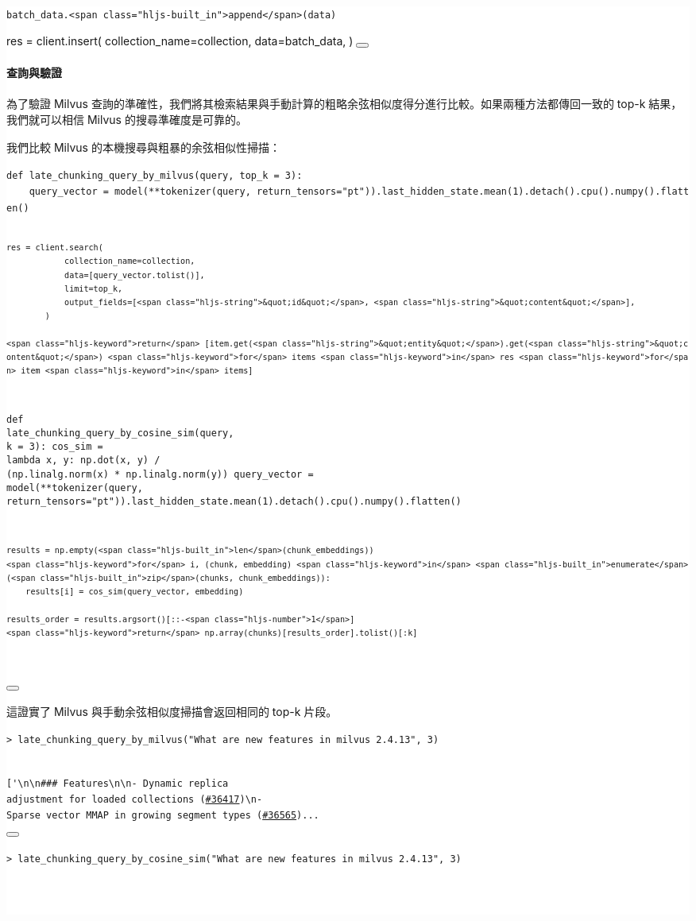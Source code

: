     batch_data.<span class="hljs-built_in">append</span>(data)

res = client.insert(
    collection_name=collection,
    data=batch_data,
)
<button class="copy-code-btn"></button></code></pre>
<h4 id="Querying-and-Validation" class="common-anchor-header">查詢與驗證</h4><p>為了驗證 Milvus 查詢的準確性，我們將其檢索結果與手動計算的粗略余弦相似度得分進行比較。如果兩種方法都傳回一致的 top-k 結果，我們就可以相信 Milvus 的搜尋準確度是可靠的。</p>
<p>我們比較 Milvus 的本機搜尋與粗暴的余弦相似性掃描：</p>
<pre><code translate="no"><span class="hljs-keyword">def</span> <span class="hljs-title function_">late_chunking_query_by_milvus</span>(<span class="hljs-params">query, top_k = <span class="hljs-number">3</span></span>):
    query_vector = model(**tokenizer(query, return_tensors=<span class="hljs-string">&quot;pt&quot;</span>)).last_hidden_state.mean(<span class="hljs-number">1</span>).detach().cpu().numpy().flatten()

    res = client.search(
                collection_name=collection,
                data=[query_vector.tolist()],
                limit=top_k,
                output_fields=[<span class="hljs-string">&quot;id&quot;</span>, <span class="hljs-string">&quot;content&quot;</span>],
            )

    <span class="hljs-keyword">return</span> [item.get(<span class="hljs-string">&quot;entity&quot;</span>).get(<span class="hljs-string">&quot;content&quot;</span>) <span class="hljs-keyword">for</span> items <span class="hljs-keyword">in</span> res <span class="hljs-keyword">for</span> item <span class="hljs-keyword">in</span> items]

<span class="hljs-keyword">def</span> <span class="hljs-title function_">late_chunking_query_by_cosine_sim</span>(<span class="hljs-params">query, k = <span class="hljs-number">3</span></span>):
    cos_sim = <span class="hljs-keyword">lambda</span> x, y: np.dot(x, y) / (np.linalg.norm(x) * np.linalg.norm(y))
    query_vector = model(**tokenizer(query, return_tensors=<span class="hljs-string">&quot;pt&quot;</span>)).last_hidden_state.mean(<span class="hljs-number">1</span>).detach().cpu().numpy().flatten()

    results = np.empty(<span class="hljs-built_in">len</span>(chunk_embeddings))
    <span class="hljs-keyword">for</span> i, (chunk, embedding) <span class="hljs-keyword">in</span> <span class="hljs-built_in">enumerate</span>(<span class="hljs-built_in">zip</span>(chunks, chunk_embeddings)):
        results[i] = cos_sim(query_vector, embedding)

    results_order = results.argsort()[::-<span class="hljs-number">1</span>]
    <span class="hljs-keyword">return</span> np.array(chunks)[results_order].tolist()[:k]
<button class="copy-code-btn"></button></code></pre>
<p>這證實了 Milvus 與手動余弦相似度掃描會返回相同的 top-k 片段。</p>
<pre><code translate="no">&gt; late_chunking_query_by_milvus(<span class="hljs-string">&quot;What are new features in milvus 2.4.13&quot;</span>, 3)

[<span class="hljs-string">&#x27;\n\n### Features\n\n- Dynamic replica adjustment for loaded collections ([#36417](https://github.com/milvus-io/milvus/pull/36417))\n- Sparse vector MMAP in growing segment types ([#36565](https://github.com/milvus-io/milvus/pull/36565))...
</span><button class="copy-code-btn"></button></code></pre>
<pre><code translate="no">&gt; late_chunking_query_by_cosine_sim(<span class="hljs-string">&quot;What are new features in milvus 2.4.13&quot;</span>, 3)
